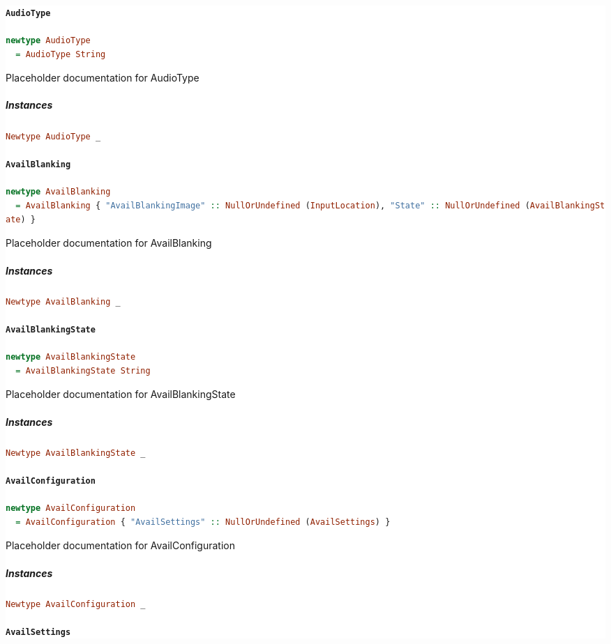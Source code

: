 #### `AudioType`

``` purescript
newtype AudioType
  = AudioType String
```

Placeholder documentation for AudioType

##### Instances
``` purescript
Newtype AudioType _
```

#### `AvailBlanking`

``` purescript
newtype AvailBlanking
  = AvailBlanking { "AvailBlankingImage" :: NullOrUndefined (InputLocation), "State" :: NullOrUndefined (AvailBlankingState) }
```

Placeholder documentation for AvailBlanking

##### Instances
``` purescript
Newtype AvailBlanking _
```

#### `AvailBlankingState`

``` purescript
newtype AvailBlankingState
  = AvailBlankingState String
```

Placeholder documentation for AvailBlankingState

##### Instances
``` purescript
Newtype AvailBlankingState _
```

#### `AvailConfiguration`

``` purescript
newtype AvailConfiguration
  = AvailConfiguration { "AvailSettings" :: NullOrUndefined (AvailSettings) }
```

Placeholder documentation for AvailConfiguration

##### Instances
``` purescript
Newtype AvailConfiguration _
```

#### `AvailSettings`
